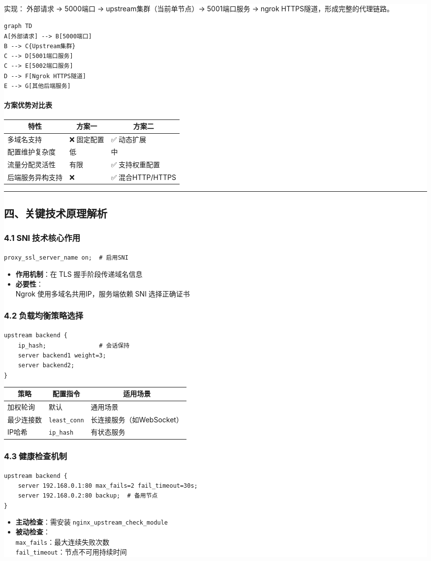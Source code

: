 实现： 外部请求 -> 5000端口 -> upstream集群（当前单节点）-> 5001端口服务 -> ngrok HTTPS隧道，形成完整的代理链路。

   ```mermaid
   graph TD
   A[外部请求] --> B[5000端口]
   B --> C{Upstream集群}
   C --> D[5001端口服务]
   C --> E[5002端口服务]
   D --> F[Ngrok HTTPS隧道]
   E --> G[其他后端服务]
   ```

#### 方案优势对比表

| 特性               | 方案一       | 方案二           |
|--------------------|-------------|------------------|
| 多域名支持         | ❌ 固定配置 | ✅ 动态扩展      |
| 配置维护复杂度     | 低          | 中              |
| 流量分配灵活性     | 有限         | ✅ 支持权重配置  |
| 后端服务异构支持   | ❌          | ✅ 混合HTTP/HTTPS|

---

## 四、关键技术原理解析

### 4.1 SNI 技术核心作用
```nginx
proxy_ssl_server_name on;  # 启用SNI
```
- **作用机制**：在 TLS 握手阶段传递域名信息
- **必要性**：  
  Ngrok 使用多域名共用IP，服务端依赖 SNI 选择正确证书

### 4.2 负载均衡策略选择
```nginx
upstream backend {
    ip_hash;               # 会话保持
    server backend1 weight=3;
    server backend2;
}
```
| 策略         | 配置指令      | 适用场景                     |
|--------------|-------------|----------------------------|
| 加权轮询     | 默认         | 通用场景                    |
| 最少连接数   | `least_conn`| 长连接服务（如WebSocket）   |
| IP哈希       | `ip_hash`   | 有状态服务                  |

### 4.3 健康检查机制
```nginx
upstream backend {
    server 192.168.0.1:80 max_fails=2 fail_timeout=30s;
    server 192.168.0.2:80 backup;  # 备用节点
}
```
- **主动检查**：需安装 `nginx_upstream_check_module`
- **被动检查**：  
  `max_fails`：最大连续失败次数  
  `fail_timeout`：节点不可用持续时间
